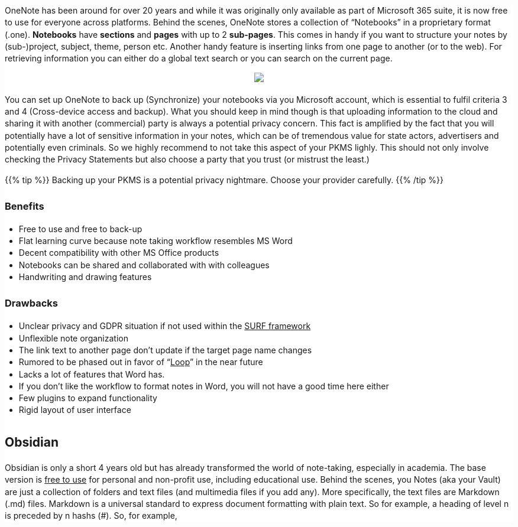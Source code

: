 OneNote has been around for over 20 years and while it was originally only available as part of Microsoft 365 suite, it is now free to use for everyone across platforms. Behind the scenes, OneNote stores a collection of “Notebooks” in a proprietary format (.one). **Notebooks** have **sections** and **pages** with up to 2 **sub-pages**. This comes in handy if you want to structure your notes by (sub-)project, subject, theme, person etc. Another handy feature is inserting links from one page to another (or to the web). For retrieving information you can either do a global text search or you can search on the current page.

<p align = "center">
<img src = "../images/one-note-example.png" width="2000">
</p>

You can set up OneNote to back up (Synchronize) your notebooks via you Microsoft account, which is essential to fulfil criteria 3 and 4 (Cross-device access and backup). What you should keep in mind though is that uploading information to the cloud and sharing it with another (commercial) party is always a potential privacy concern. This fact is amplified by the fact that you will potentially have a lot of sensitive information in your notes, which can be of tremendous value for state actors, advertisers and potentially even criminals. So we highly recommend to not take this aspect of your PKMS lighly. This should not only involve checking the Privacy Statements but also choose a party that you trust (or mistrust the least.)

{{% tip %}}
  Backing up your PKMS is a potential privacy nightmare. Choose your provider carefully.
{{% /tip %}}

### Benefits
- Free to use and free to back-up
- Flat learning curve because note taking workflow resembles MS Word
- Decent compatibility with other MS Office products
- Notebooks can be shared and collaborated with with colleagues
- Handwriting and drawing features
### Drawbacks
- Unclear privacy and GDPR situation if not used within the [SURF framework](https://www.surf.nl/en/management-of-office-365-controlled-and-secure-in-the-cloud)
- Unflexible note organization
- The link text to another page don’t update if the target page name changes
- Rumored to be phased out in favor of “[Loop](https://www.microsoft.com/en-us/microsoft-loop)” in the near future
- Lacks a lot of features that Word has.
- If you don’t like the workflow to format notes in Word, you will not have a good time here either
- Few plugins to expand functionality
- Rigid layout of user interface


## Obsidian

Obsidian is only a short 4 years old but has already transformed the world of note-taking, especially in academia. The base version is [free to use](https://obsidian.md/) for personal and non-profit use, including educational use. Behind the scenes, you Notes (aka your Vault) are just a collection of folders and text files (and multimedia files if you add any). More specifically, the text files are Markdown (.md) files. Markdown is a universal standard to express document formatting with plain text. So for example, a heading of level n is preceded by n hashs (#). So, for example,
